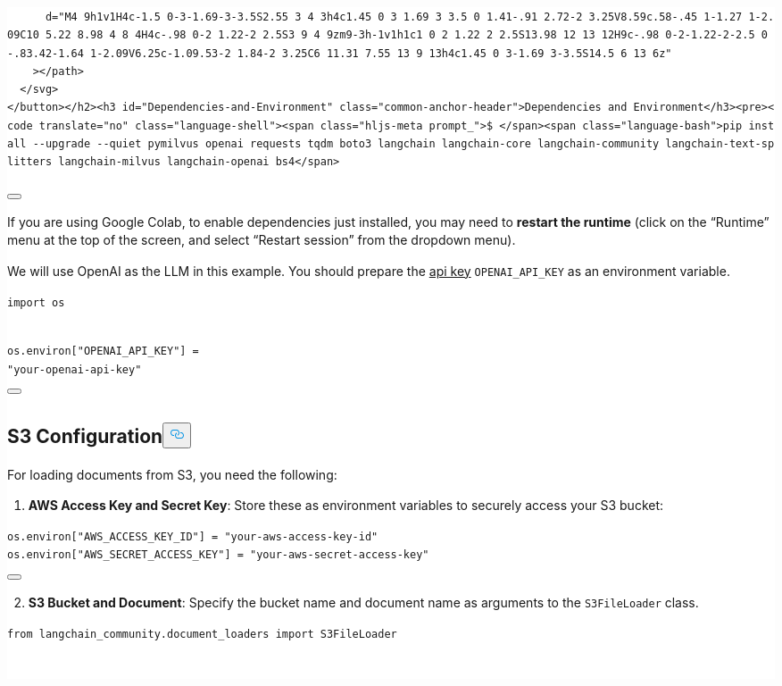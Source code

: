           d="M4 9h1v1H4c-1.5 0-3-1.69-3-3.5S2.55 3 4 3h4c1.45 0 3 1.69 3 3.5 0 1.41-.91 2.72-2 3.25V8.59c.58-.45 1-1.27 1-2.09C10 5.22 8.98 4 8 4H4c-.98 0-2 1.22-2 2.5S3 9 4 9zm9-3h-1v1h1c1 0 2 1.22 2 2.5S13.98 12 13 12H9c-.98 0-2-1.22-2-2.5 0-.83.42-1.64 1-2.09V6.25c-1.09.53-2 1.84-2 3.25C6 11.31 7.55 13 9 13h4c1.45 0 3-1.69 3-3.5S14.5 6 13 6z"
        ></path>
      </svg>
    </button></h2><h3 id="Dependencies-and-Environment" class="common-anchor-header">Dependencies and Environment</h3><pre><code translate="no" class="language-shell"><span class="hljs-meta prompt_">$ </span><span class="language-bash">pip install --upgrade --quiet pymilvus openai requests tqdm boto3 langchain langchain-core langchain-community langchain-text-splitters langchain-milvus langchain-openai bs4</span>
<button class="copy-code-btn"></button></code></pre>
<div class="alert note">
<p>If you are using Google Colab, to enable dependencies just installed, you may need to <strong>restart the runtime</strong> (click on the “Runtime” menu at the top of the screen, and select “Restart session” from the dropdown menu).</p>
</div>
<p>We will use OpenAI as the LLM in this example. You should prepare the <a href="https://platform.openai.com/docs/quickstart">api key</a> <code translate="no">OPENAI_API_KEY</code> as an environment variable.</p>
<pre><code translate="no" class="language-python"><span class="hljs-keyword">import</span> os

os.environ[<span class="hljs-string">&quot;OPENAI_API_KEY&quot;</span>] = <span class="hljs-string">&quot;your-openai-api-key&quot;</span>
<button class="copy-code-btn"></button></code></pre>
<h2 id="S3-Configuration" class="common-anchor-header">S3 Configuration<button data-href="#S3-Configuration" class="anchor-icon" translate="no">
      <svg translate="no"
        aria-hidden="true"
        focusable="false"
        height="20"
        version="1.1"
        viewBox="0 0 16 16"
        width="16"
      >
        <path
          fill="#0092E4"
          fill-rule="evenodd"
          d="M4 9h1v1H4c-1.5 0-3-1.69-3-3.5S2.55 3 4 3h4c1.45 0 3 1.69 3 3.5 0 1.41-.91 2.72-2 3.25V8.59c.58-.45 1-1.27 1-2.09C10 5.22 8.98 4 8 4H4c-.98 0-2 1.22-2 2.5S3 9 4 9zm9-3h-1v1h1c1 0 2 1.22 2 2.5S13.98 12 13 12H9c-.98 0-2-1.22-2-2.5 0-.83.42-1.64 1-2.09V6.25c-1.09.53-2 1.84-2 3.25C6 11.31 7.55 13 9 13h4c1.45 0 3-1.69 3-3.5S14.5 6 13 6z"
        ></path>
      </svg>
    </button></h2><p>For loading documents from S3, you need the following:</p>
<ol>
<li><strong>AWS Access Key and Secret Key</strong>: Store these as environment variables to securely access your S3 bucket:</li>
</ol>
<pre><code translate="no" class="language-python">os.environ[<span class="hljs-string">&quot;AWS_ACCESS_KEY_ID&quot;</span>] = <span class="hljs-string">&quot;your-aws-access-key-id&quot;</span>
os.environ[<span class="hljs-string">&quot;AWS_SECRET_ACCESS_KEY&quot;</span>] = <span class="hljs-string">&quot;your-aws-secret-access-key&quot;</span>
<button class="copy-code-btn"></button></code></pre>
<ol start="2">
<li><strong>S3 Bucket and Document</strong>: Specify the bucket name and document name as arguments to the <code translate="no">S3FileLoader</code> class.</li>
</ol>
<pre><code translate="no" class="language-python"><span class="hljs-keyword">from</span> langchain_community.document_loaders <span class="hljs-keyword">import</span> S3FileLoader
